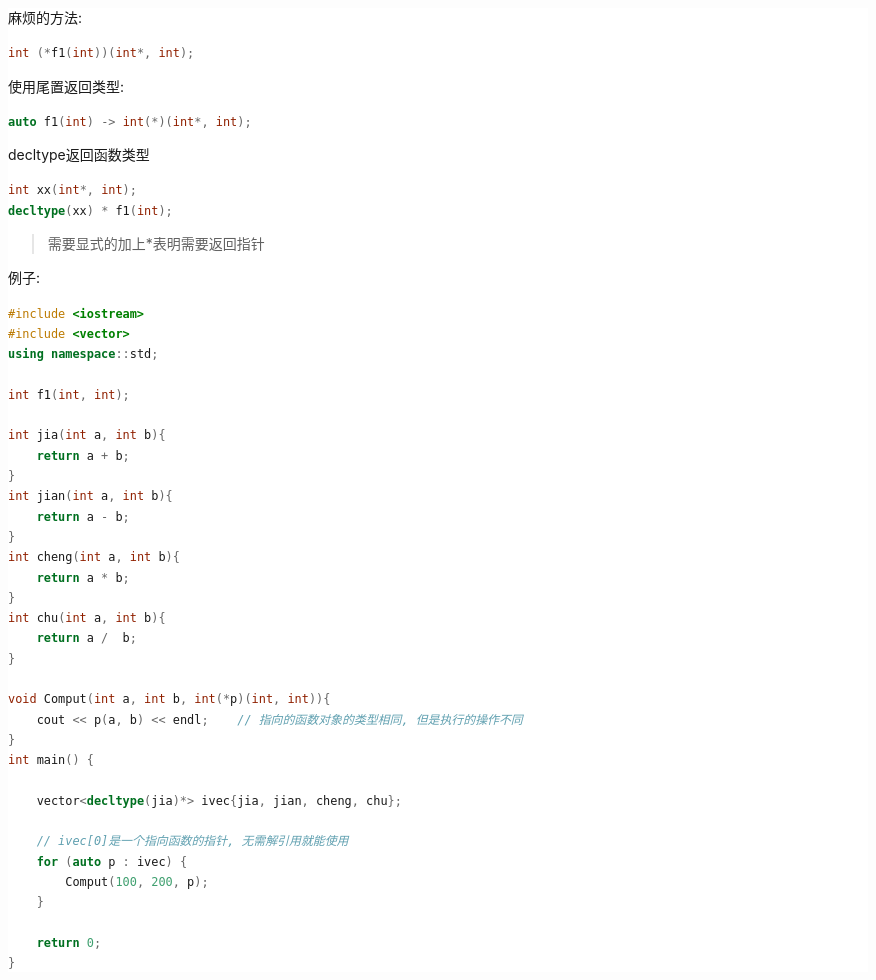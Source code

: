 

麻烦的方法:

```C++
int (*f1(int))(int*, int);
```



使用尾置返回类型:

```C++
auto f1(int) -> int(*)(int*, int);
```





decltype返回函数类型

```C++
int xx(int*, int);
decltype(xx) * f1(int);
```

>   需要显式的加上*表明需要返回指针







例子:

```C++
#include <iostream>
#include <vector>
using namespace::std;

int f1(int, int);

int jia(int a, int b){
    return a + b;
}
int jian(int a, int b){
    return a - b;
}
int cheng(int a, int b){
    return a * b;
}
int chu(int a, int b){
    return a /  b;
}

void Comput(int a, int b, int(*p)(int, int)){
    cout << p(a, b) << endl;    // 指向的函数对象的类型相同, 但是执行的操作不同
}
int main() {

    vector<decltype(jia)*> ivec{jia, jian, cheng, chu};

    // ivec[0]是一个指向函数的指针, 无需解引用就能使用
    for (auto p : ivec) {
        Comput(100, 200, p);
    }

    return 0;
}
```
